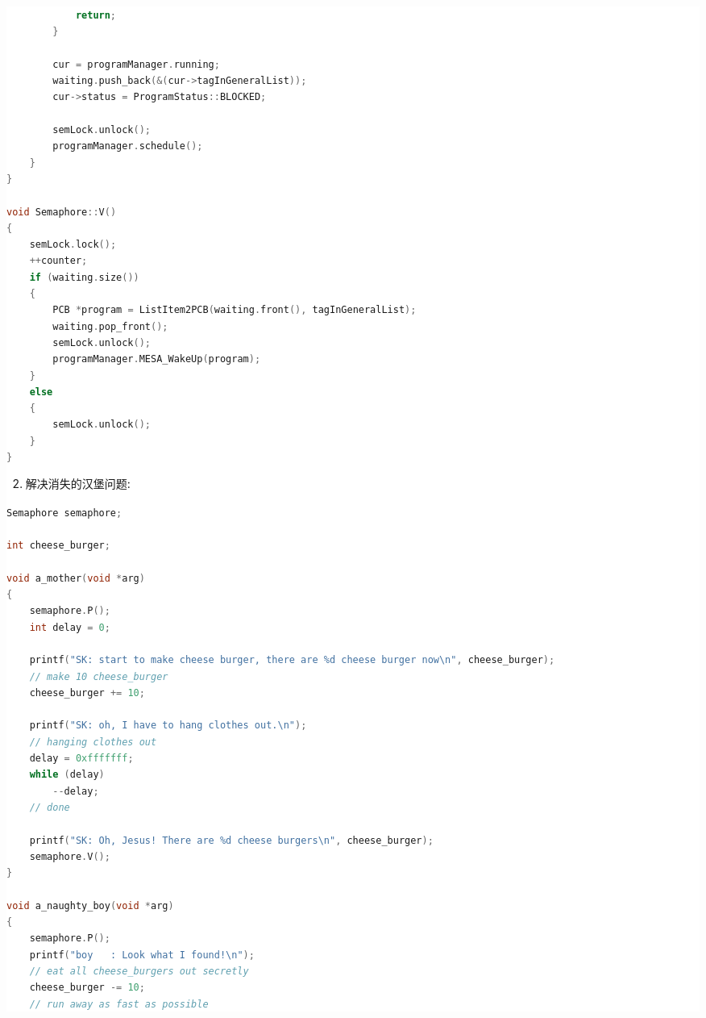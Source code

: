 ```c++
            return;
        }

        cur = programManager.running;
        waiting.push_back(&(cur->tagInGeneralList));
        cur->status = ProgramStatus::BLOCKED;

        semLock.unlock();
        programManager.schedule();
    }
}

void Semaphore::V()
{
    semLock.lock();
    ++counter;
    if (waiting.size())
    {
        PCB *program = ListItem2PCB(waiting.front(), tagInGeneralList);
        waiting.pop_front();
        semLock.unlock();
        programManager.MESA_WakeUp(program);
    }
    else
    {
        semLock.unlock();
    }
}
```

2. 解决消失的汉堡问题:

```c++
Semaphore semaphore;

int cheese_burger;

void a_mother(void *arg)
{
    semaphore.P();
    int delay = 0;

    printf("SK: start to make cheese burger, there are %d cheese burger now\n", cheese_burger);
    // make 10 cheese_burger
    cheese_burger += 10;

    printf("SK: oh, I have to hang clothes out.\n");
    // hanging clothes out
    delay = 0xfffffff;
    while (delay)
        --delay;
    // done

    printf("SK: Oh, Jesus! There are %d cheese burgers\n", cheese_burger);
    semaphore.V();
}

void a_naughty_boy(void *arg)
{
    semaphore.P();
    printf("boy   : Look what I found!\n");
    // eat all cheese_burgers out secretly
    cheese_burger -= 10;
    // run away as fast as possible
```